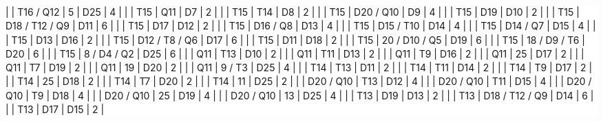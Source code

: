 |       |      T16 / Q12 |                 5 | D25 |   4 |
|       |            T15 |               Q11 |  D7 |   2 |
|       |            T15 |               T14 |  D8 |   2 |
|       |            T15 |         D20 / Q10 |  D9 |   4 |
|       |            T15 |               D19 | D10 |   2 |
|       |            T15 |    D18 / T12 / Q9 | D11 |   6 |
|       |            T15 |               D17 | D12 |   2 |
|       |            T15 |          D16 / Q8 | D13 |   4 |
|       |            T15 |         D15 / T10 | D14 |   4 |
|       |            T15 |          D14 / Q7 | D15 |   4 |
|       |            T15 |               D13 | D16 |   2 |
|       |            T15 |     D12 / T8 / Q6 | D17 |   6 |
|       |            T15 |               D11 | D18 |   2 |
|       |            T15 |     20 / D10 / Q5 | D19 |   6 |
|       |            T15 |      18 / D9 / T6 | D20 |   6 |
|       |            T15 |       8 / D4 / Q2 | D25 |   6 |
|       |            Q11 |               T13 | D10 |   2 |
|       |            Q11 |               T11 | D13 |   2 |
|       |            Q11 |                T9 | D16 |   2 |
|       |            Q11 |                25 | D17 |   2 |
|       |            Q11 |                T7 | D19 |   2 |
|       |            Q11 |                19 | D20 |   2 |
|       |            Q11 |            9 / T3 | D25 |   4 |
|       |            T14 |               T13 | D11 |   2 |
|       |            T14 |               T11 | D14 |   2 |
|       |            T14 |                T9 | D17 |   2 |
|       |            T14 |                25 | D18 |   2 |
|       |            T14 |                T7 | D20 |   2 |
|       |            T14 |                11 | D25 |   2 |
|       |      D20 / Q10 |               T13 | D12 |   4 |
|       |      D20 / Q10 |               T11 | D15 |   4 |
|       |      D20 / Q10 |                T9 | D18 |   4 |
|       |      D20 / Q10 |                25 | D19 |   4 |
|       |      D20 / Q10 |                13 | D25 |   4 |
|       |            T13 |               D19 | D13 |   2 |
|       |            T13 |    D18 / T12 / Q9 | D14 |   6 |
|       |            T13 |               D17 | D15 |   2 |